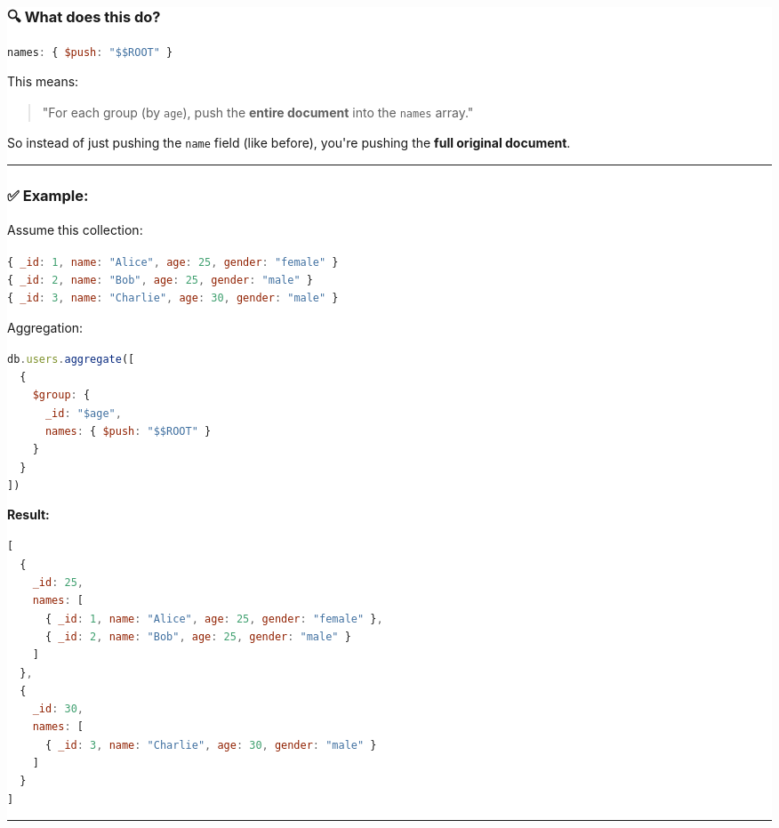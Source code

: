 
### 🔍 What does this do?

```js
names: { $push: "$$ROOT" }
```

This means:

> "For each group (by `age`), push the **entire document** into the `names` array."

So instead of just pushing the `name` field (like before), you're pushing the **full original document**.

---

### ✅ Example:

Assume this collection:

```js
{ _id: 1, name: "Alice", age: 25, gender: "female" }
{ _id: 2, name: "Bob", age: 25, gender: "male" }
{ _id: 3, name: "Charlie", age: 30, gender: "male" }
```

Aggregation:

```js
db.users.aggregate([
  {
    $group: {
      _id: "$age",
      names: { $push: "$$ROOT" }
    }
  }
])
```

**Result:**

```js
[
  {
    _id: 25,
    names: [
      { _id: 1, name: "Alice", age: 25, gender: "female" },
      { _id: 2, name: "Bob", age: 25, gender: "male" }
    ]
  },
  {
    _id: 30,
    names: [
      { _id: 3, name: "Charlie", age: 30, gender: "male" }
    ]
  }
]
```

---
